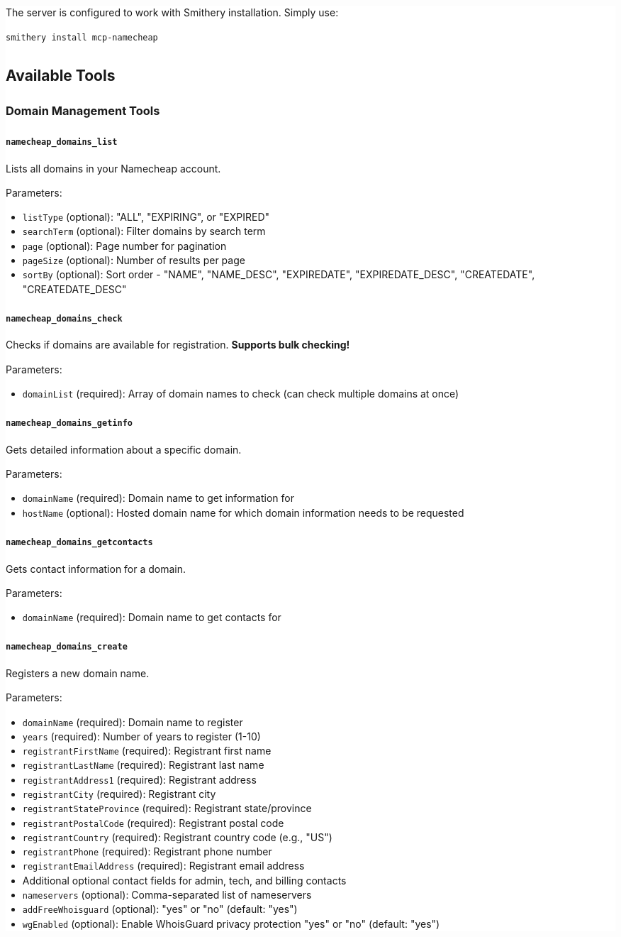 The server is configured to work with Smithery installation. Simply use:

```bash
smithery install mcp-namecheap
```

## Available Tools

### Domain Management Tools

#### `namecheap_domains_list`
Lists all domains in your Namecheap account.

Parameters:
- `listType` (optional): "ALL", "EXPIRING", or "EXPIRED"
- `searchTerm` (optional): Filter domains by search term
- `page` (optional): Page number for pagination
- `pageSize` (optional): Number of results per page
- `sortBy` (optional): Sort order - "NAME", "NAME_DESC", "EXPIREDATE", "EXPIREDATE_DESC", "CREATEDATE", "CREATEDATE_DESC"

#### `namecheap_domains_check`
Checks if domains are available for registration. **Supports bulk checking!**

Parameters:
- `domainList` (required): Array of domain names to check (can check multiple domains at once)

#### `namecheap_domains_getinfo`
Gets detailed information about a specific domain.

Parameters:
- `domainName` (required): Domain name to get information for
- `hostName` (optional): Hosted domain name for which domain information needs to be requested

#### `namecheap_domains_getcontacts`
Gets contact information for a domain.

Parameters:
- `domainName` (required): Domain name to get contacts for

#### `namecheap_domains_create`
Registers a new domain name.

Parameters:
- `domainName` (required): Domain name to register
- `years` (required): Number of years to register (1-10)
- `registrantFirstName` (required): Registrant first name
- `registrantLastName` (required): Registrant last name
- `registrantAddress1` (required): Registrant address
- `registrantCity` (required): Registrant city
- `registrantStateProvince` (required): Registrant state/province
- `registrantPostalCode` (required): Registrant postal code
- `registrantCountry` (required): Registrant country code (e.g., "US")
- `registrantPhone` (required): Registrant phone number
- `registrantEmailAddress` (required): Registrant email address
- Additional optional contact fields for admin, tech, and billing contacts
- `nameservers` (optional): Comma-separated list of nameservers
- `addFreeWhoisguard` (optional): "yes" or "no" (default: "yes")
- `wgEnabled` (optional): Enable WhoisGuard privacy protection "yes" or "no" (default: "yes")
